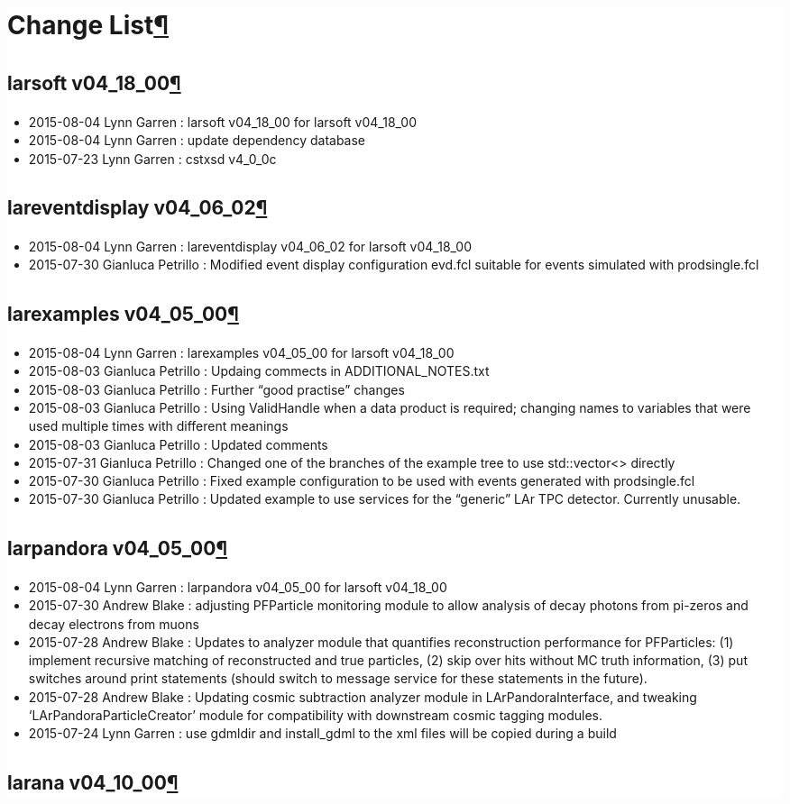 
Change List[¶](#Change-List)
============================


larsoft v04\_18\_00[¶](#larsoft-v04_18_00)
------------------------------------------

-   2015-08-04 Lynn Garren : larsoft v04\_18\_00 for larsoft v04\_18\_00
-   2015-08-04 Lynn Garren : update dependency database
-   2015-07-23 Lynn Garren : cstxsd v4\_0\_0c


lareventdisplay v04\_06\_02[¶](#lareventdisplay-v04_06_02)
----------------------------------------------------------

-   2015-08-04 Lynn Garren : lareventdisplay v04\_06\_02 for larsoft v04\_18\_00
-   2015-07-30 Gianluca Petrillo : Modified event display configuration evd.fcl suitable for events simulated with prodsingle.fcl


larexamples v04\_05\_00[¶](#larexamples-v04_05_00)
--------------------------------------------------

-   2015-08-04 Lynn Garren : larexamples v04\_05\_00 for larsoft v04\_18\_00
-   2015-08-03 Gianluca Petrillo : Updaing commects in ADDITIONAL\_NOTES.txt
-   2015-08-03 Gianluca Petrillo : Further “good practise” changes
-   2015-08-03 Gianluca Petrillo : Using ValidHandle when a data product is required; changing names to variables that were used multiple times with different meanings
-   2015-08-03 Gianluca Petrillo : Updated comments
-   2015-07-31 Gianluca Petrillo : Changed one of the branches of the example tree to use std::vector\<\> directly
-   2015-07-30 Gianluca Petrillo : Fixed example configuration to be used with events generated with prodsingle.fcl
-   2015-07-30 Gianluca Petrillo : Updated example to use services for the “generic” LAr TPC detector. Currently unusable.


larpandora v04\_05\_00[¶](#larpandora-v04_05_00)
------------------------------------------------

-   2015-08-04 Lynn Garren : larpandora v04\_05\_00 for larsoft v04\_18\_00
-   2015-07-30 Andrew Blake : adjusting PFParticle monitoring module to allow analysis of decay photons from pi-zeros and decay electrons from muons
-   2015-07-28 Andrew Blake : Updates to analyzer module that quantifies reconstruction performance for PFParticles: (1) implement recursive matching of reconstructed and true particles, (2) skip over hits without MC truth information, (3) put switches around print statements (should switch to message service for these statements in the future).
-   2015-07-28 Andrew Blake : Updating cosmic subtraction analyzer module in LArPandoraInterface, and tweaking ‘LArPandoraParticleCreator’ module for compatibility with downstream cosmic tagging modules.
-   2015-07-24 Lynn Garren : use gdmldir and install\_gdml to the xml files will be copied during a build


larana v04\_10\_00[¶](#larana-v04_10_00)
----------------------------------------
